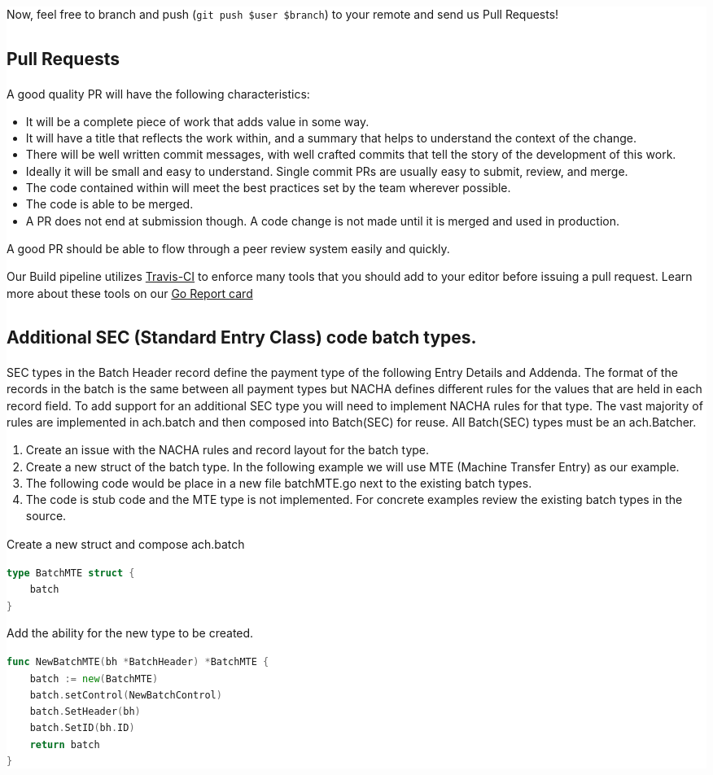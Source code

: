 Now, feel free to branch and push (`git push $user $branch`) to your remote and send us Pull Requests!

## Pull Requests

A good quality PR will have the following characteristics:

* It will be a complete piece of work that adds value in some way.
* It will have a title that reflects the work within, and a summary that helps to understand the context of the change.
* There will be well written commit messages, with well crafted commits that tell the story of the development of this work.
* Ideally it will be small and easy to understand. Single commit PRs are usually easy to submit, review, and merge.
* The code contained within will meet the best practices set by the team wherever possible.
* The code is able to be merged.
* A PR does not end at submission though. A code change is not made until it is merged and used in production.

A good PR should be able to flow through a peer review system easily and quickly.

Our Build pipeline utilizes [Travis-CI](https://travis-ci.org/moov-io/ach) to enforce many tools that you should add to your editor before issuing a pull request. Learn more about these tools on our [Go Report card](https://goreportcard.com/report/github.com/moov-io/ach)


## Additional SEC (Standard Entry Class) code batch types.

SEC types in the Batch Header record define the payment type of the following Entry Details and Addenda. The format of the records in the batch is the same between all payment types but NACHA defines different rules for the values that are held in each record field. To add support for an additional SEC type you will need to implement NACHA rules for that type. The vast majority of rules are implemented in ach.batch and then composed into Batch(SEC) for reuse. All Batch(SEC) types must be an ach.Batcher.

1. Create an issue with the NACHA rules and record layout for the batch type.
2. Create a new struct of the batch type. In the following example we will use MTE (Machine Transfer Entry) as our example.
3. The following code would be place in a new file batchMTE.go next to the existing batch types.
4. The code is stub code and the MTE type is not implemented. For concrete examples review the existing batch types in the source.

Create a new struct and compose ach.batch

```go
type BatchMTE struct {
	batch
}
```
Add the ability for the new type to be created.

```go
func NewBatchMTE(bh *BatchHeader) *BatchMTE {
	batch := new(BatchMTE)
	batch.setControl(NewBatchControl)
	batch.SetHeader(bh)
	batch.SetID(bh.ID)
	return batch
}
```
